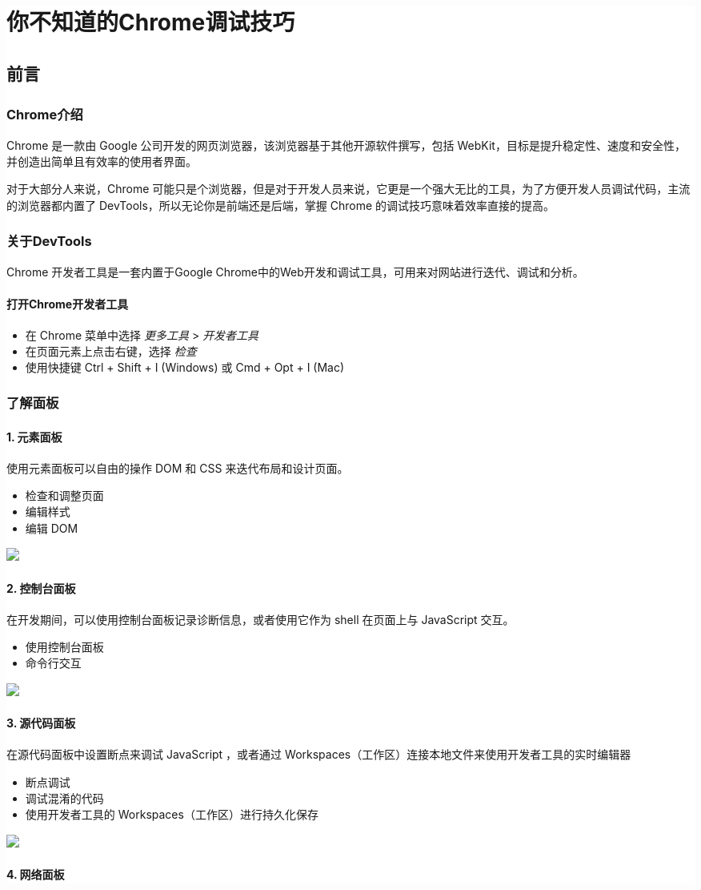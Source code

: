 # 你不知道的Chrome调试技巧

## 前言

### Chrome介绍

Chrome 是一款由 Google 公司开发的网页浏览器，该浏览器基于其他开源软件撰写，包括 WebKit，目标是提升稳定性、速度和安全性，并创造出简单且有效率的使用者界面。

对于大部分人来说，Chrome 可能只是个浏览器，但是对于开发人员来说，它更是一个强大无比的工具，为了方便开发人员调试代码，主流的浏览器都内置了 DevTools，所以无论你是前端还是后端，掌握 Chrome 的调试技巧意味着效率直接的提高。

### 关于DevTools

Chrome 开发者工具是一套内置于Google Chrome中的Web开发和调试工具，可用来对网站进行迭代、调试和分析。

#### 打开Chrome开发者工具

* 在 Chrome 菜单中选择 *更多工具* > *开发者工具*
* 在页面元素上点击右键，选择 *检查*
* 使用快捷键 Ctrl + Shift + I (Windows) 或 Cmd + Opt + I (Mac)

### 了解面板

#### 1. 元素面板

使用元素面板可以自由的操作 DOM 和 CSS 来迭代布局和设计页面。

* 检查和调整页面
* 编辑样式
* 编辑 DOM

![](./image/1)

#### 2. 控制台面板

在开发期间，可以使用控制台面板记录诊断信息，或者使用它作为 shell 在页面上与 JavaScript 交互。

* 使用控制台面板
* 命令行交互

![](./image/2)

#### 3. 源代码面板

在源代码面板中设置断点来调试 JavaScript ，或者通过 Workspaces（工作区）连接本地文件来使用开发者工具的实时编辑器

* 断点调试
* 调试混淆的代码
* 使用开发者工具的 Workspaces（工作区）进行持久化保存

![](./image/3)

#### 4. 网络面板
